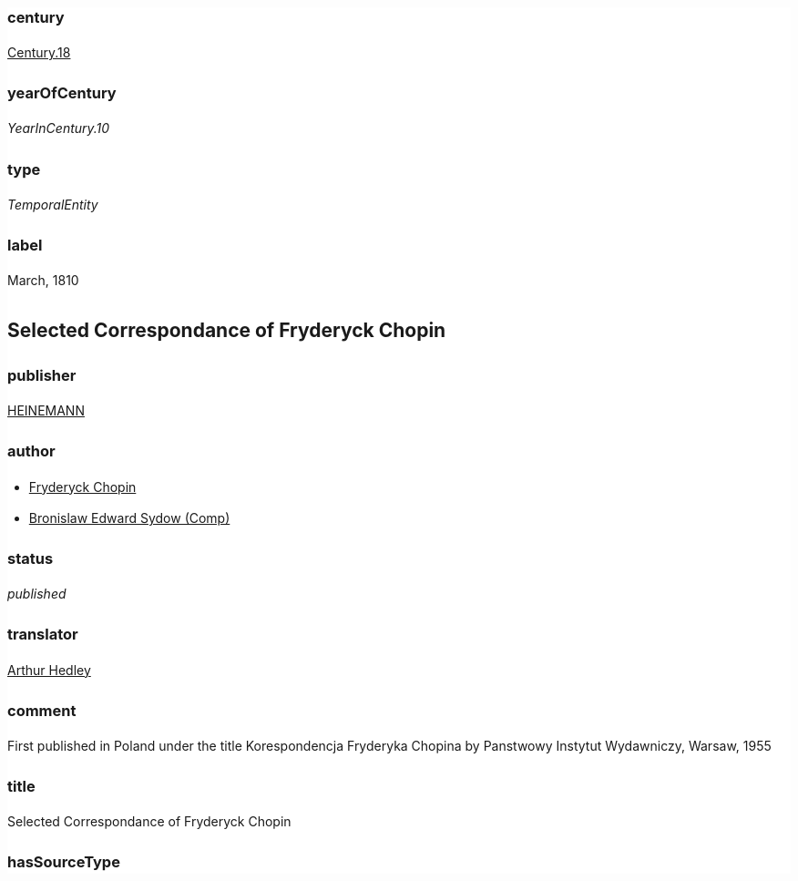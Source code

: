 ### century


[Century.18](#Century.18)

### yearOfCentury


*YearInCentury.10*

### type


*TemporalEntity*

### label


March, 1810

## Selected Correspondance of Fryderyck Chopin

### publisher


[HEINEMANN](#HEINEMANN)

### author

 - [Fryderyck Chopin](#Fryderyck-Chopin)

 - [Bronislaw Edward Sydow (Comp)](#Bronislaw-Edward-Sydow-(Comp))

### status


*published*

### translator


[Arthur Hedley](#Arthur-Hedley)

### comment


First published in Poland under the title  Korespondencja Fryderyka Chopina by Panstwowy Instytut Wydawniczy, Warsaw, 1955 


### title


Selected Correspondance of Fryderyck Chopin

### hasSourceType

